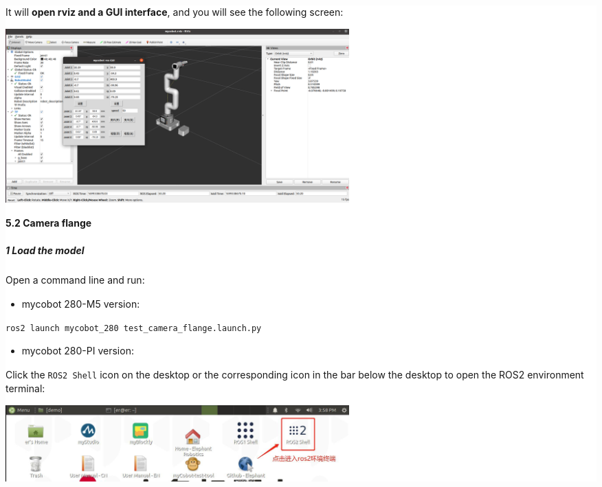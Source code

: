 It will **open rviz and a GUI interface**, and you will see the following screen:

<img src =../../../../../resource\3-FunctionsAndApplications\6.developmentGuide\ROS\12.2-ROS2\rviz2/12.1.4-14.png
width ="500" align = "center">

#### 5.2 Camera flange

##### 1 Load the model

Open a command line and run:

- mycobot 280-M5 version:

```bash
ros2 launch mycobot_280 test_camera_flange.launch.py
```

- mycobot 280-PI version:

Click the `ROS2 Shell` icon on the desktop or the corresponding icon in the bar below the desktop to open the ROS2 environment terminal:

<img src =../../../../../resource\3-FunctionsAndApplications\6.developmentGuide\ROS\12.2-ROS2\rviz2/12.2.7-10.jpg
width ="500" align = "center">
